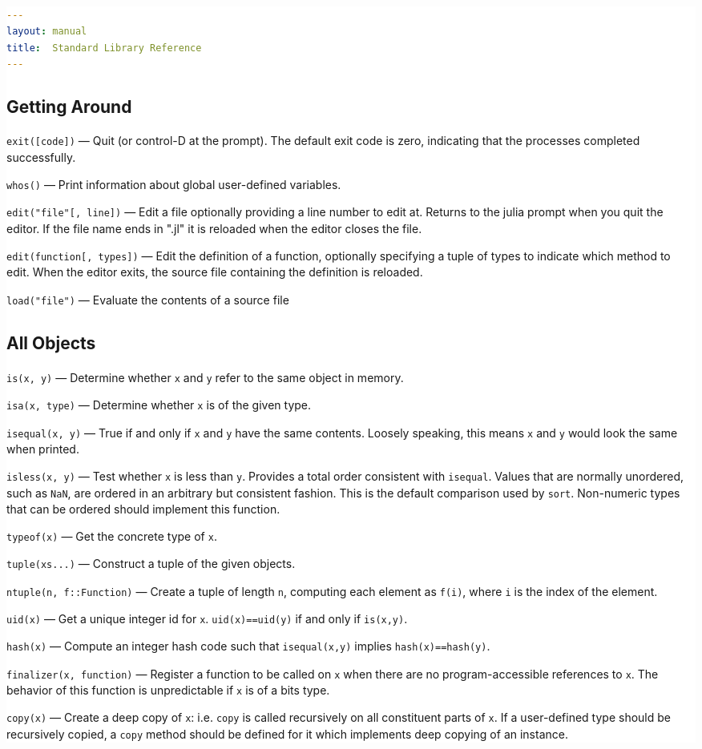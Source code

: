 ```yaml
---
layout: manual
title:  Standard Library Reference
---
```


## Getting Around

`exit([code])` — Quit (or control-D at the prompt). The default exit code is zero, indicating that the processes completed successfully.

`whos()` — Print information about global user-defined variables.

`edit("file"[, line])` — Edit a file optionally providing a line number to edit at. Returns to the julia prompt when you quit the editor. If the file name ends in ".jl" it is reloaded when the editor closes the file.

`edit(function[, types])` — Edit the definition of a function, optionally specifying a tuple of types to indicate which method to edit. When the editor exits, the source file containing the definition is reloaded.

`load("file")` — Evaluate the contents of a source file

## All Objects

`is(x, y)` — Determine whether `x` and `y` refer to the same object in memory.

`isa(x, type)` — Determine whether `x` is of the given type.

`isequal(x, y)` — True if and only if `x` and `y` have the same contents.
Loosely speaking, this means `x` and `y` would look the same when printed.

`isless(x, y)` — Test whether `x` is less than `y`. Provides a total order consistent with `isequal`. Values that are normally unordered, such as `NaN`, are ordered in an arbitrary but consistent fashion. This is the default comparison used by `sort`. Non-numeric types that can be ordered should implement this function.

`typeof(x)` — Get the concrete type of `x`.

`tuple(xs...)` — Construct a tuple of the given objects.

`ntuple(n, f::Function)` — Create a tuple of length `n`, computing each element as `f(i)`, where `i` is the index of the element.

`uid(x)` — Get a unique integer id for `x`. `uid(x)==uid(y)` if and only if `is(x,y)`.

`hash(x)` — Compute an integer hash code such that `isequal(x,y)` implies `hash(x)==hash(y)`.

`finalizer(x, function)` — Register a function to be called on `x` when there are no program-accessible references to `x`. The behavior of this function is unpredictable if `x` is of a bits type.

`copy(x)` — Create a deep copy of `x`:
i.e. `copy` is called recursively on all constituent parts of `x`.
If a user-defined type should be recursively copied, a `copy` method should be defined for it which implements deep copying of an instance.
